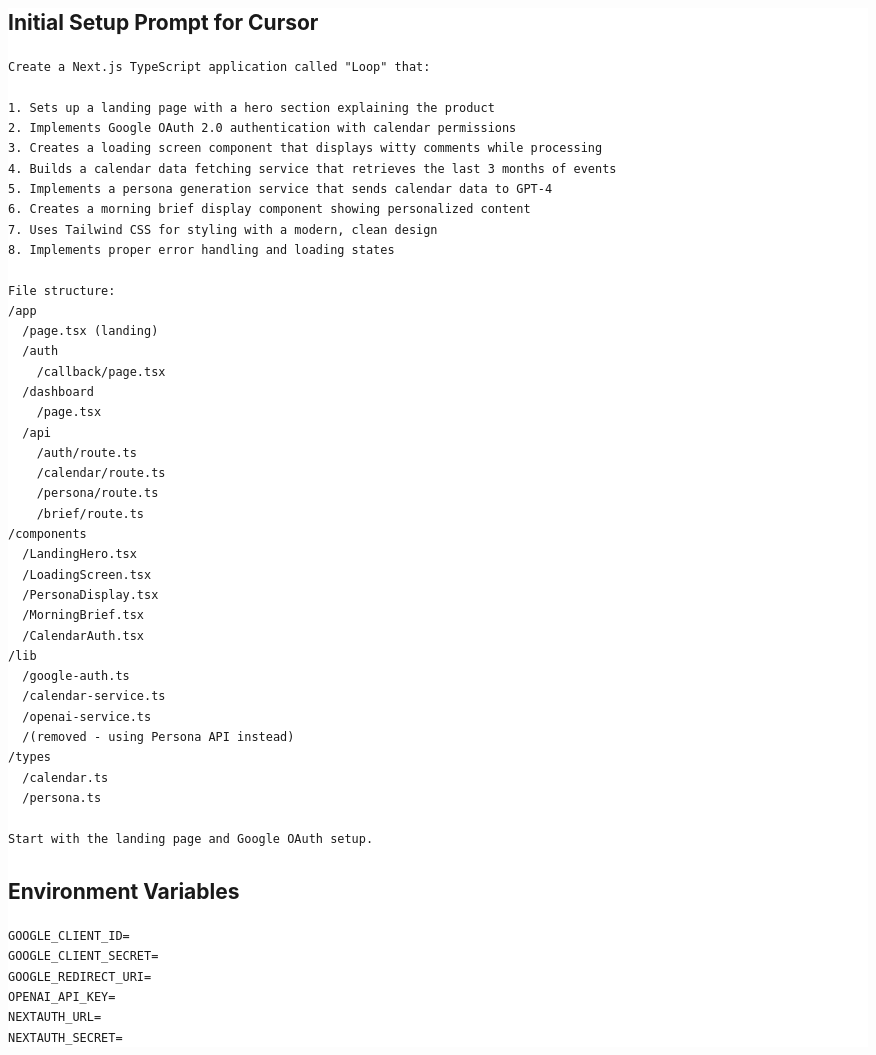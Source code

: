 ## Initial Setup Prompt for Cursor

```
Create a Next.js TypeScript application called "Loop" that:

1. Sets up a landing page with a hero section explaining the product
2. Implements Google OAuth 2.0 authentication with calendar permissions
3. Creates a loading screen component that displays witty comments while processing
4. Builds a calendar data fetching service that retrieves the last 3 months of events
5. Implements a persona generation service that sends calendar data to GPT-4
6. Creates a morning brief display component showing personalized content
7. Uses Tailwind CSS for styling with a modern, clean design
8. Implements proper error handling and loading states

File structure:
/app
  /page.tsx (landing)
  /auth
    /callback/page.tsx
  /dashboard
    /page.tsx
  /api
    /auth/route.ts
    /calendar/route.ts
    /persona/route.ts
    /brief/route.ts
/components
  /LandingHero.tsx
  /LoadingScreen.tsx
  /PersonaDisplay.tsx
  /MorningBrief.tsx
  /CalendarAuth.tsx
/lib
  /google-auth.ts
  /calendar-service.ts
  /openai-service.ts
  /(removed - using Persona API instead)
/types
  /calendar.ts
  /persona.ts

Start with the landing page and Google OAuth setup.
```

## Environment Variables

```env
GOOGLE_CLIENT_ID=
GOOGLE_CLIENT_SECRET=
GOOGLE_REDIRECT_URI=
OPENAI_API_KEY=
NEXTAUTH_URL=
NEXTAUTH_SECRET=
```
